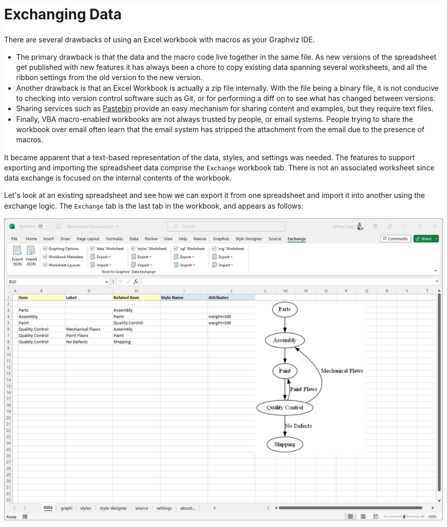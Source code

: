 # Exchanging Data

There are several drawbacks of using an Excel workbook with macros as your Graphviz IDE.

-   The primary drawback is that the data and the macro code live together in the same file. As new versions of the spreadsheet get published with new features it has always been a chore to copy existing data spanning several worksheets, and all the ribbon settings from the old version to the new version.
-   Another drawback is that an Excel Workbook is actually a zip file internally. With the file being a binary file, it is not conducive to checking into version control software such as Git, or for performing a diff on to see what has changed between versions.
-   Sharing services such as [Pastebin](https://pastebin.com/) provide an easy mechanism for sharing content and examples, but they require text files.
-   Finally, VBA macro-enabled workbooks are not always trusted by people, or email systems. People trying to share the workbook over email often learn that the email system has stripped the attachment from the email due to the presence of macros.

It became apparent that a text-based representation of the data, styles, and settings was needed. The features to support exporting and importing the spreadsheet data comprise the `Exchange` workbook tab. There is not an associated worksheet since data exchange is focused on the internal contents of the workbook.

Let's look at an existing spreadsheet and see how we can export it from one spreadsheet and import it into another using the exchange logic. The `Exchange` tab is the last tab in the workbook, and appears as follows:

![](../media/949ef9f37a36b537ffeff2c6fbdeafc1.png)
